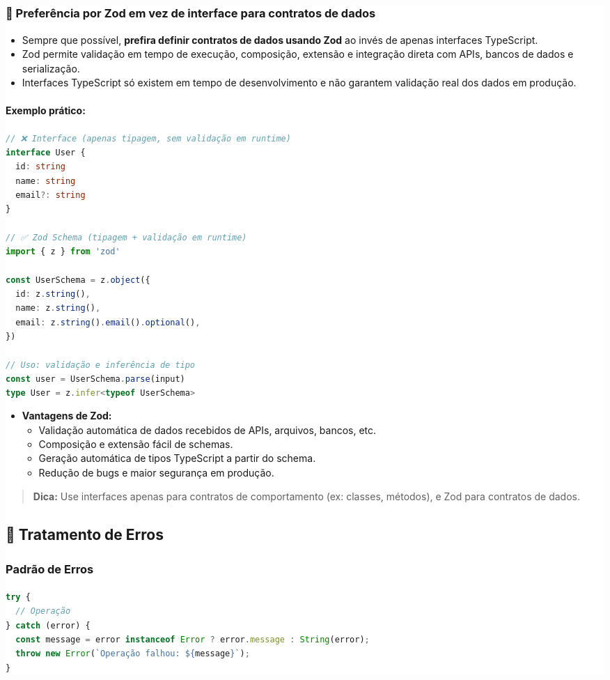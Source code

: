 ### 🚩 Preferência por Zod em vez de interface para contratos de dados

- Sempre que possível, **prefira definir contratos de dados usando Zod** ao invés de apenas interfaces TypeScript.
- Zod permite validação em tempo de execução, composição, extensão e integração direta com APIs, bancos de dados e serialização.
- Interfaces TypeScript só existem em tempo de desenvolvimento e não garantem validação real dos dados em produção.

#### Exemplo prático:

```typescript
// ❌ Interface (apenas tipagem, sem validação em runtime)
interface User {
  id: string
  name: string
  email?: string
}

// ✅ Zod Schema (tipagem + validação em runtime)
import { z } from 'zod'

const UserSchema = z.object({
  id: z.string(),
  name: z.string(),
  email: z.string().email().optional(),
})

// Uso: validação e inferência de tipo
const user = UserSchema.parse(input)
type User = z.infer<typeof UserSchema>
```

- **Vantagens de Zod:**
  - Validação automática de dados recebidos de APIs, arquivos, bancos, etc.
  - Composição e extensão fácil de schemas.
  - Geração automática de tipos TypeScript a partir do schema.
  - Redução de bugs e maior segurança em produção.

> **Dica:** Use interfaces apenas para contratos de comportamento (ex: classes, métodos), e Zod para contratos de dados.

## 🚨 Tratamento de Erros

### Padrão de Erros

```typescript
try {
  // Operação
} catch (error) {
  const message = error instanceof Error ? error.message : String(error);
  throw new Error(`Operação falhou: ${message}`);
}
```

